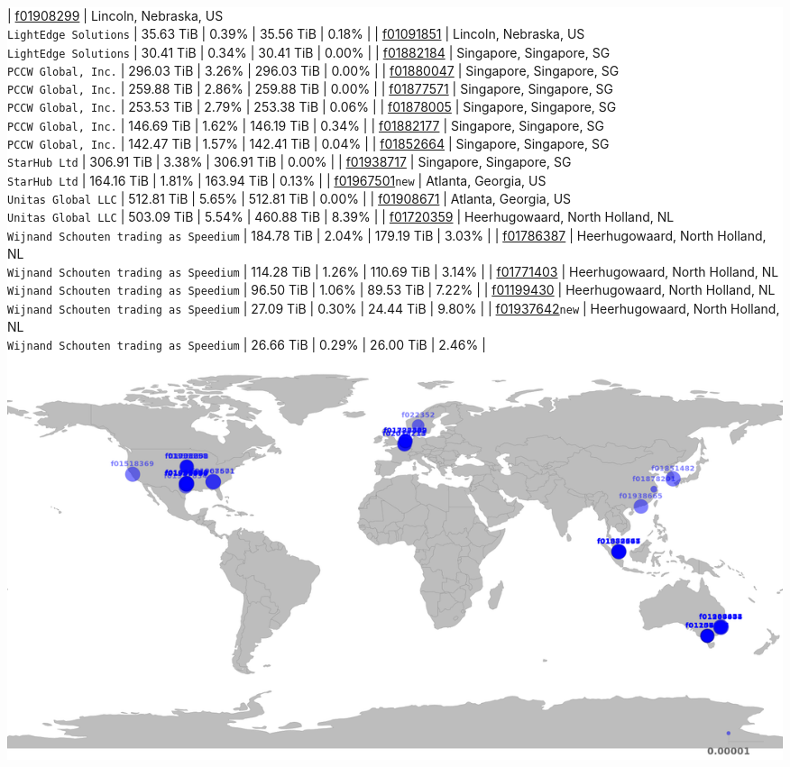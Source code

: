 | [f01908299](https://filfox.info/en/address/f01908299)       |                             Lincoln, Nebraska, US<br/>`LightEdge Solutions` |          35.63 TiB |      0.39% |   35.56 TiB |           0.18% |
| [f01091851](https://filfox.info/en/address/f01091851)       |                             Lincoln, Nebraska, US<br/>`LightEdge Solutions` |          30.41 TiB |      0.34% |   30.41 TiB |           0.00% |
| [f01882184](https://filfox.info/en/address/f01882184)       |                            Singapore, Singapore, SG<br/>`PCCW Global, Inc.` |         296.03 TiB |      3.26% |  296.03 TiB |           0.00% |
| [f01880047](https://filfox.info/en/address/f01880047)       |                            Singapore, Singapore, SG<br/>`PCCW Global, Inc.` |         259.88 TiB |      2.86% |  259.88 TiB |           0.00% |
| [f01877571](https://filfox.info/en/address/f01877571)       |                            Singapore, Singapore, SG<br/>`PCCW Global, Inc.` |         253.53 TiB |      2.79% |  253.38 TiB |           0.06% |
| [f01878005](https://filfox.info/en/address/f01878005)       |                            Singapore, Singapore, SG<br/>`PCCW Global, Inc.` |         146.69 TiB |      1.62% |  146.19 TiB |           0.34% |
| [f01882177](https://filfox.info/en/address/f01882177)       |                            Singapore, Singapore, SG<br/>`PCCW Global, Inc.` |         142.47 TiB |      1.57% |  142.41 TiB |           0.04% |
| [f01852664](https://filfox.info/en/address/f01852664)       |                                  Singapore, Singapore, SG<br/>`StarHub Ltd` |         306.91 TiB |      3.38% |  306.91 TiB |           0.00% |
| [f01938717](https://filfox.info/en/address/f01938717)       |                                  Singapore, Singapore, SG<br/>`StarHub Ltd` |         164.16 TiB |      1.81% |  163.94 TiB |           0.13% |
| [f01967501](https://filfox.info/en/address/f01967501)`new`  |                                Atlanta, Georgia, US<br/>`Unitas Global LLC` |         512.81 TiB |      5.65% |  512.81 TiB |           0.00% |
| [f01908671](https://filfox.info/en/address/f01908671)       |                                Atlanta, Georgia, US<br/>`Unitas Global LLC` |         503.09 TiB |      5.54% |  460.88 TiB |           8.39% |
| [f01720359](https://filfox.info/en/address/f01720359)       | Heerhugowaard, North Holland, NL<br/>`Wijnand Schouten trading as Speedium` |         184.78 TiB |      2.04% |  179.19 TiB |           3.03% |
| [f01786387](https://filfox.info/en/address/f01786387)       | Heerhugowaard, North Holland, NL<br/>`Wijnand Schouten trading as Speedium` |         114.28 TiB |      1.26% |  110.69 TiB |           3.14% |
| [f01771403](https://filfox.info/en/address/f01771403)       | Heerhugowaard, North Holland, NL<br/>`Wijnand Schouten trading as Speedium` |          96.50 TiB |      1.06% |   89.53 TiB |           7.22% |
| [f01199430](https://filfox.info/en/address/f01199430)       | Heerhugowaard, North Holland, NL<br/>`Wijnand Schouten trading as Speedium` |          27.09 TiB |      0.30% |   24.44 TiB |           9.80% |
| [f01937642](https://filfox.info/en/address/f01937642)`new`  | Heerhugowaard, North Holland, NL<br/>`Wijnand Schouten trading as Speedium` |          26.66 TiB |      0.29% |   26.00 TiB |           2.46% |

<img src="https://raw.githubusercontent.com/data-preservation-programs/filplus-checker-assets/main/filecoin-project/filecoin-plus-large-datasets/issues/1551/1677103579912.png"/>
